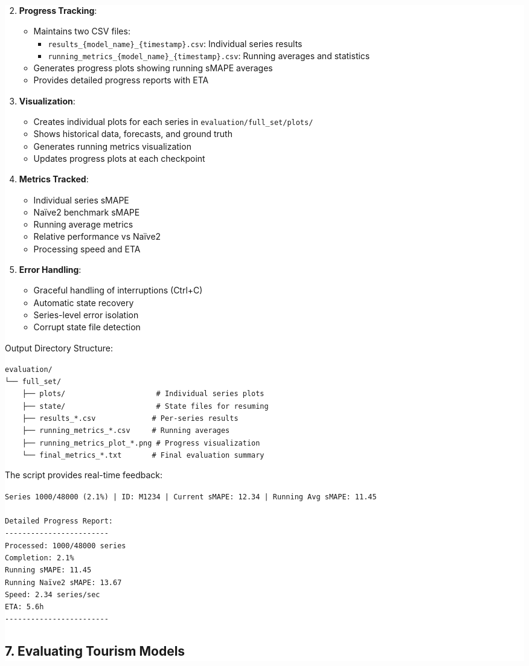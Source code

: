 2. **Progress Tracking**:
   - Maintains two CSV files:
     - `results_{model_name}_{timestamp}.csv`: Individual series results
     - `running_metrics_{model_name}_{timestamp}.csv`: Running averages and statistics
   - Generates progress plots showing running sMAPE averages
   - Provides detailed progress reports with ETA

3. **Visualization**:
   - Creates individual plots for each series in `evaluation/full_set/plots/`
   - Shows historical data, forecasts, and ground truth
   - Generates running metrics visualization
   - Updates progress plots at each checkpoint

4. **Metrics Tracked**:
   - Individual series sMAPE
   - Naïve2 benchmark sMAPE
   - Running average metrics
   - Relative performance vs Naïve2
   - Processing speed and ETA

5. **Error Handling**:
   - Graceful handling of interruptions (Ctrl+C)
   - Automatic state recovery
   - Series-level error isolation
   - Corrupt state file detection

Output Directory Structure:
```
evaluation/
└── full_set/
    ├── plots/                     # Individual series plots
    ├── state/                     # State files for resuming
    ├── results_*.csv             # Per-series results
    ├── running_metrics_*.csv     # Running averages
    ├── running_metrics_plot_*.png # Progress visualization
    └── final_metrics_*.txt       # Final evaluation summary
```

The script provides real-time feedback:
```
Series 1000/48000 (2.1%) | ID: M1234 | Current sMAPE: 12.34 | Running Avg sMAPE: 11.45

Detailed Progress Report:
------------------------
Processed: 1000/48000 series
Completion: 2.1%
Running sMAPE: 11.45
Running Naïve2 sMAPE: 13.67
Speed: 2.34 series/sec
ETA: 5.6h
------------------------
```

## 7. Evaluating Tourism Models
